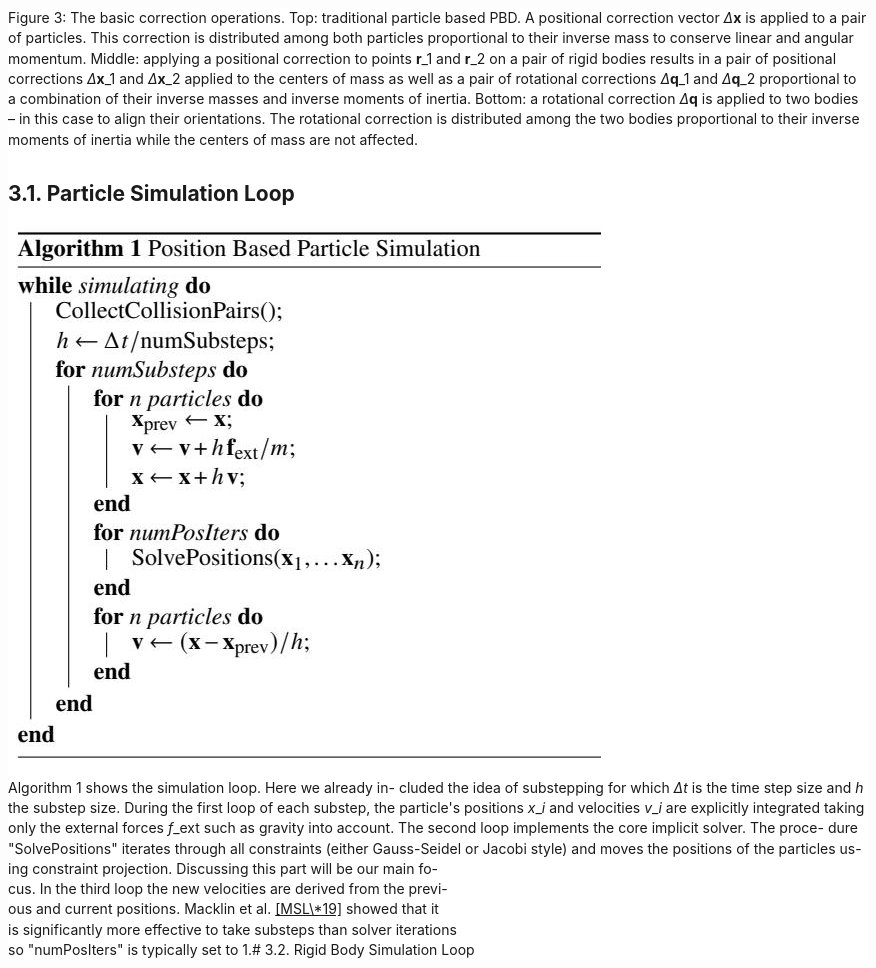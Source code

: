 Figure 3: The basic correction operations. Top: traditional particle based PBD. A positional correction vector  $\Delta \mathbf{x}$  is applied to a pair of
particles. This correction is distributed among both particles proportional to their inverse mass to conserve linear and angular momentum.
Middle: applying a positional correction to points  $\mathbf{r}\_1$  and  $\mathbf{r}\_2$  on a pair of rigid bodies results in a pair of positional corrections  $\Delta \mathbf{x}\_1$  and  $\Delta \mathbf{x}\_2$ 
applied to the centers of mass as well as a pair of rotational corrections  $\Delta \mathbf{q}\_1$  and  $\Delta \mathbf{q}\_2$  proportional to a combination of their inverse masses
and inverse moments of inertia. Bottom: a rotational correction  $\Delta \mathbf{q}$  is applied to two bodies – in this case to align their orientations. The
rotational correction is distributed among the two bodies proportional to their inverse moments of inertia while the centers of mass are not
affected.

## 3.1. Particle Simulation Loop

![](_page_3_Figure_4.jpeg)

<span id="page-3-0"></span>Algorithm 1 shows the simulation loop. Here we already in-
cluded the idea of substepping for which  $\Delta t$  is the time step size
and *h* the substep size. During the first loop of each substep, the
particle's positions  $x\_i$  and velocities  $v\_i$  are explicitly integrated
taking only the external forces  $f\_{\text{ext}}$  such as gravity into account.
The second loop implements the core implicit solver. The proce-
dure "SolvePositions" iterates through all constraints (either Gauss-<span id="page-3-1"></span>Seidel or Jacobi style) and moves the positions of the particles us-  
ing constraint projection. Discussing this part will be our main fo-  
cus. In the third loop the new velocities are derived from the previ-  
ous and current positions. Macklin et al. [\[MSL\\*19\]](#page-3-1) showed that it  
is significantly more effective to take substeps than solver iterations  
so "numPosIters" is typically set to 1.# 3.2. Rigid Body Simulation Loop
